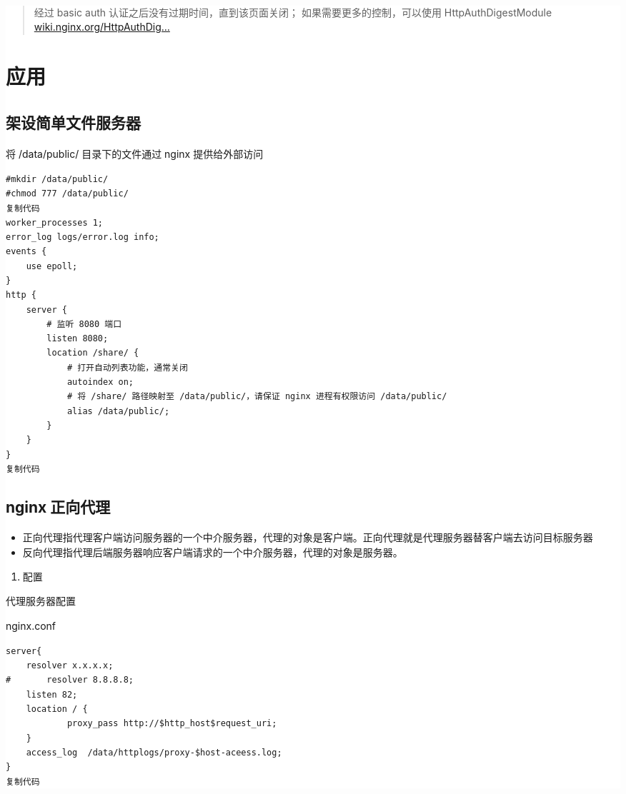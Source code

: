 > 经过 basic auth 认证之后没有过期时间，直到该页面关闭； 如果需要更多的控制，可以使用 HttpAuthDigestModule [wiki.nginx.org/HttpAuthDig…](https://link.juejin.im?target=http%3A%2F%2Fwiki.nginx.org%2FHttpAuthDigestModule)

# 应用

## 架设简单文件服务器

将 /data/public/ 目录下的文件通过 nginx 提供给外部访问

```
#mkdir /data/public/
#chmod 777 /data/public/
复制代码
worker_processes 1;
error_log logs/error.log info;
events {
    use epoll;
}
http {
    server {
        # 监听 8080 端口
        listen 8080;
        location /share/ {
            # 打开自动列表功能，通常关闭
            autoindex on;
            # 将 /share/ 路径映射至 /data/public/，请保证 nginx 进程有权限访问 /data/public/
            alias /data/public/;
        }
    }
}
复制代码
```

## nginx 正向代理

- 正向代理指代理客户端访问服务器的一个中介服务器，代理的对象是客户端。正向代理就是代理服务器替客户端去访问目标服务器
- 反向代理指代理后端服务器响应客户端请求的一个中介服务器，代理的对象是服务器。

1. 配置

代理服务器配置

nginx.conf

```
server{
    resolver x.x.x.x;
#       resolver 8.8.8.8;
    listen 82;
    location / {
            proxy_pass http://$http_host$request_uri;
    }
    access_log  /data/httplogs/proxy-$host-aceess.log;
}
复制代码
```
